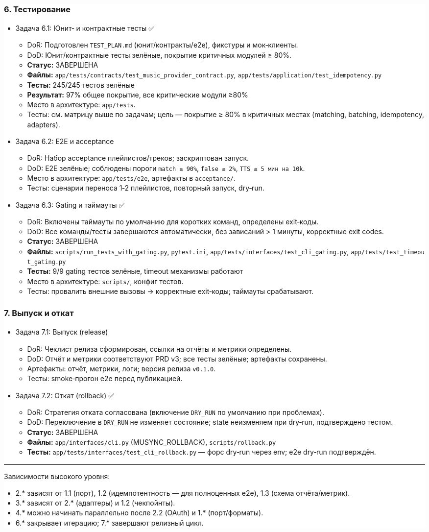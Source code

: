 ### 6. Тестирование

- Задача 6.1: Юнит‑ и контрактные тесты ✅
  - DoR: Подготовлен `TEST_PLAN.md` (юнит/контракты/e2e), фикстуры и мок‑клиенты.
  - DoD: Юнит/контрактные тесты зелёные, покрытие критичных модулей ≥ 80%.
  - **Статус:** ЗАВЕРШЕНА
  - **Файлы:** `app/tests/contracts/test_music_provider_contract.py`, `app/tests/application/test_idempotency.py`
  - **Тесты:** 245/245 тестов зелёные
  - **Результат:** 97% общее покрытие, все критические модули ≥80%
  - Место в архитектуре: `app/tests`.
  - Тесты: см. матрицу выше по задачам; цель — покрытие ≥ 80% в критичных местах (matching, batching, idempotency, adapters).

- Задача 6.2: E2E и acceptance
  - DoR: Набор acceptance плейлистов/треков; заскриптован запуск.
  - DoD: E2E зелёные; соблюдены пороги `match ≥ 90%`, `false ≤ 2%`, `TTS ≤ 5 мин на 10k`.
  - Место в архитектуре: `app/tests/e2e`, артефакты в `acceptance/`.
  - Тесты: сценарии переноса 1‑2 плейлистов, повторный запуск, dry‑run.

- Задача 6.3: Gating и таймауты ✅
  - DoR: Включены таймауты по умолчанию для коротких команд, определены exit‑коды.
  - DoD: Все команды/тесты завершаются автоматически, без зависаний > 1 минуты, корректные exit codes.
  - **Статус:** ЗАВЕРШЕНА
  - **Файлы:** `scripts/run_tests_with_gating.py`, `pytest.ini`, `app/tests/interfaces/test_cli_gating.py`, `app/tests/test_timeout_gating.py`
  - **Тесты:** 9/9 gating тестов зелёные, timeout механизмы работают
  - Место в архитектуре: `scripts/`, конфиг тестов.
  - Тесты: провалить внешние вызовы → корректные exit‑коды; таймауты срабатывают.

### 7. Выпуск и откат

- Задача 7.1: Выпуск (release)
  - DoR: Чеклист релиза сформирован, ссылки на отчёты и метрики определены.
  - DoD: Отчёт и метрики соответствуют PRD v3; все тесты зелёные; артефакты сохранены.
  - Артефакты: отчёт, метрики, логи; версия релиза `v0.1.0`.
  - Тесты: smoke‑прогон e2e перед публикацией.

- Задача 7.2: Откат (rollback) ✅
  - DoR: Стратегия отката согласована (включение `DRY_RUN` по умолчанию при проблемах).
  - DoD: Переключение в `DRY_RUN` не изменяет состояние; state неизменяем при dry‑run, подтверждено тестом.
  - **Статус:** ЗАВЕРШЕНА
  - **Файлы:** `app/interfaces/cli.py` (MUSYNC_ROLLBACK), `scripts/rollback.py`
  - **Тесты:** `app/tests/interfaces/test_cli_rollback.py` — форс dry‑run через env; e2e dry‑run подтверждён.

---

Зависимости высокого уровня:
- 2.* зависят от 1.1 (порт), 1.2 (идемпотентность — для полноценных e2e), 1.3 (схема отчёта/метрик).
- 3.* зависят от 2.* (адаптеры) и 1.2 (чекпойнты).
- 4.* можно начинать параллельно после 2.2 (OAuth) и 1.* (порт/форматы).
- 6.* закрывает итерацию; 7.* завершают релизный цикл.
